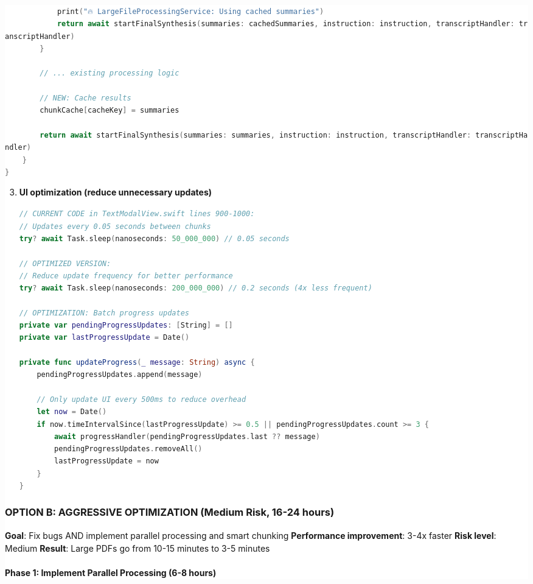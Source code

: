    ```swift
               print("🔥 LargeFileProcessingService: Using cached summaries")
               return await startFinalSynthesis(summaries: cachedSummaries, instruction: instruction, transcriptHandler: transcriptHandler)
           }
           
           // ... existing processing logic
           
           // NEW: Cache results
           chunkCache[cacheKey] = summaries
           
           return await startFinalSynthesis(summaries: summaries, instruction: instruction, transcriptHandler: transcriptHandler)
       }
   }
   ```

3. **UI optimization (reduce unnecessary updates)**
   ```swift
   // CURRENT CODE in TextModalView.swift lines 900-1000:
   // Updates every 0.05 seconds between chunks
   try? await Task.sleep(nanoseconds: 50_000_000) // 0.05 seconds
   
   // OPTIMIZED VERSION:
   // Reduce update frequency for better performance
   try? await Task.sleep(nanoseconds: 200_000_000) // 0.2 seconds (4x less frequent)
   
   // OPTIMIZATION: Batch progress updates
   private var pendingProgressUpdates: [String] = []
   private var lastProgressUpdate = Date()
   
   private func updateProgress(_ message: String) async {
       pendingProgressUpdates.append(message)
       
       // Only update UI every 500ms to reduce overhead
       let now = Date()
       if now.timeIntervalSince(lastProgressUpdate) >= 0.5 || pendingProgressUpdates.count >= 3 {
           await progressHandler(pendingProgressUpdates.last ?? message)
           pendingProgressUpdates.removeAll()
           lastProgressUpdate = now
       }
   }
   ```

### **OPTION B: AGGRESSIVE OPTIMIZATION (Medium Risk, 16-24 hours)**

**Goal**: Fix bugs AND implement parallel processing and smart chunking
**Performance improvement**: 3-4x faster
**Risk level**: Medium
**Result**: Large PDFs go from 10-15 minutes to 3-5 minutes

#### **Phase 1: Implement Parallel Processing (6-8 hours)**
